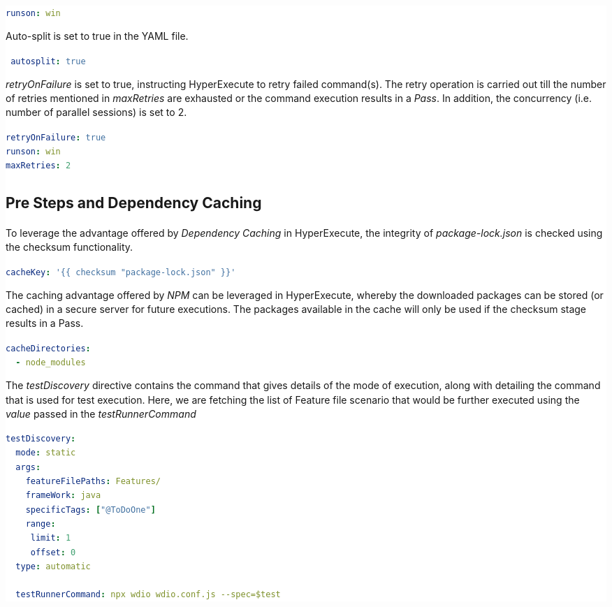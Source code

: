 ```yaml
runson: win
```

Auto-split is set to true in the YAML file.

```yaml
 autosplit: true
```

*retryOnFailure* is set to true, instructing HyperExecute to retry failed command(s). The retry operation is carried out till the number of retries mentioned in *maxRetries* are exhausted or the command execution results in a *Pass*. In addition, the concurrency (i.e. number of parallel sessions) is set to 2.

```yaml
retryOnFailure: true
runson: win
maxRetries: 2
```

## Pre Steps and Dependency Caching

To leverage the advantage offered by *Dependency Caching* in HyperExecute, the integrity of *package-lock.json* is checked using the checksum functionality.

```yaml
cacheKey: '{{ checksum "package-lock.json" }}'
```

The caching advantage offered by *NPM* can be leveraged in HyperExecute, whereby the downloaded packages can be stored (or cached) in a secure server for future executions. The packages available in the cache will only be used if the checksum stage results in a Pass.



```yaml
cacheDirectories:
  - node_modules
```

The *testDiscovery* directive contains the command that gives details of the mode of execution, along with detailing the command that is used for test execution. Here, we are fetching the list of Feature file scenario that would be further executed using the *value* passed in the *testRunnerCommand*

```yaml
testDiscovery:
  mode: static
  args:
    featureFilePaths: Features/
    frameWork: java
    specificTags: ["@ToDoOne"]
    range:
     limit: 1
     offset: 0
  type: automatic

  testRunnerCommand: npx wdio wdio.conf.js --spec=$test
```

